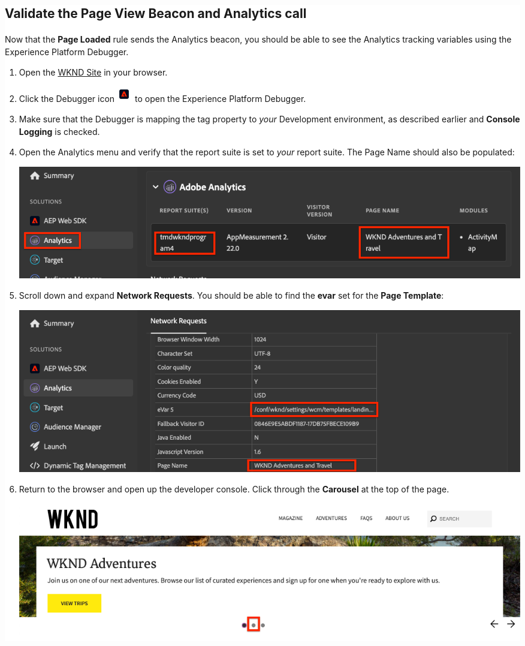 ## Validate the Page View Beacon and Analytics call

Now that the **Page Loaded** rule sends the Analytics beacon, you should be able to see the Analytics tracking variables using the Experience Platform Debugger.

1. Open the [WKND Site](https://wknd.site/us/en.html) in your browser.
1. Click the Debugger icon ![Experience platform Debugger icon](assets/collect-data-analytics/experience-cloud-debugger.png) to open the Experience Platform Debugger.
1. Make sure that the Debugger is mapping the tag property to *your* Development environment, as described earlier and **Console Logging** is checked.
1. Open the Analytics menu and verify that the report suite is set to *your* report suite. The Page Name should also be populated:

   ![Analytics tab debugger](assets/collect-data-analytics/analytics-tab-debugger.png)

1. Scroll down and expand **Network Requests**. You should be able to find the **evar** set for the **Page Template**:

   ![Evar and Page Name set](assets/collect-data-analytics/evar-page-name-set.png)

1. Return to the browser and open up the developer console. Click through the **Carousel** at the top of the page.

   ![Click through carousel page](assets/collect-data-analytics/click-carousel-page.png)
